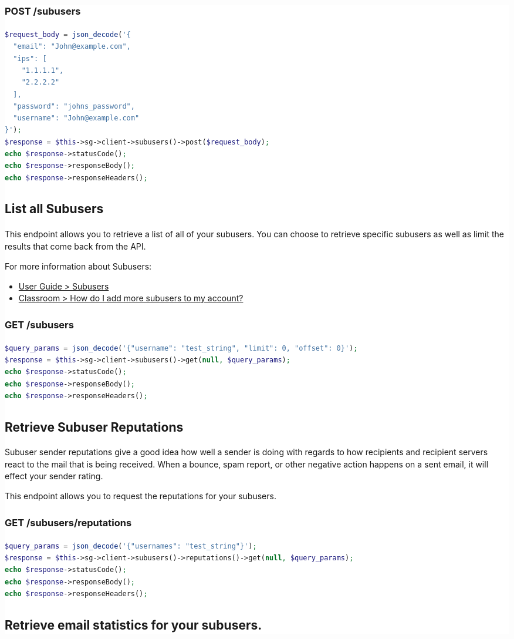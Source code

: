 ### POST /subusers

```php
$request_body = json_decode('{
  "email": "John@example.com",
  "ips": [
    "1.1.1.1",
    "2.2.2.2"
  ],
  "password": "johns_password",
  "username": "John@example.com"
}');
$response = $this->sg->client->subusers()->post($request_body);
echo $response->statusCode();
echo $response->responseBody();
echo $response->responseHeaders();
```
## List all Subusers

This endpoint allows you to retrieve a list of all of your subusers. You can choose to retrieve specific subusers as well as limit the results that come back from the API.

For more information about Subusers:

* [User Guide > Subusers](https://sendgrid.com/docs/User_Guide/Settings/Subusers/index.html)
* [Classroom > How do I add more subusers to my account?](https://sendgrid.com/docs/Classroom/Basics/Account/how_do_i_add_more_subusers_to_my_account.html)

### GET /subusers

```php
$query_params = json_decode('{"username": "test_string", "limit": 0, "offset": 0}');
$response = $this->sg->client->subusers()->get(null, $query_params);
echo $response->statusCode();
echo $response->responseBody();
echo $response->responseHeaders();
```
## Retrieve Subuser Reputations

Subuser sender reputations give a good idea how well a sender is doing with regards to how recipients and recipient servers react to the mail that is being received. When a bounce, spam report, or other negative action happens on a sent email, it will effect your sender rating.

This endpoint allows you to request the reputations for your subusers.

### GET /subusers/reputations

```php
$query_params = json_decode('{"usernames": "test_string"}');
$response = $this->sg->client->subusers()->reputations()->get(null, $query_params);
echo $response->statusCode();
echo $response->responseBody();
echo $response->responseHeaders();
```
## Retrieve email statistics for your subusers.
